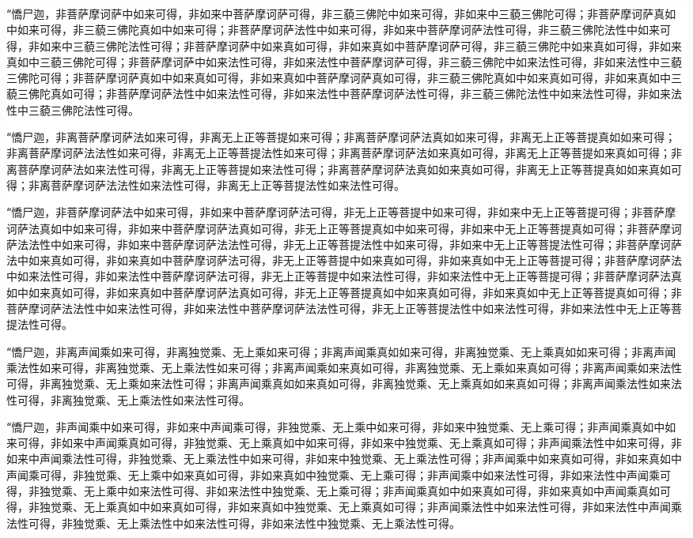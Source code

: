“憍尸迦，非菩萨摩诃萨中如来可得，非如来中菩萨摩诃萨可得，非三藐三佛陀中如来可得，非如来中三藐三佛陀可得；非菩萨摩诃萨真如中如来可得，非三藐三佛陀真如中如来可得；非菩萨摩诃萨法性中如来可得，非如来中菩萨摩诃萨法性可得，非三藐三佛陀法性中如来可得，非如来中三藐三佛陀法性可得；非菩萨摩诃萨中如来真如可得，非如来真如中菩萨摩诃萨可得，非三藐三佛陀中如来真如可得，非如来真如中三藐三佛陀可得；非菩萨摩诃萨中如来法性可得，非如来法性中菩萨摩诃萨可得，非三藐三佛陀中如来法性可得，非如来法性中三藐三佛陀可得；非菩萨摩诃萨真如中如来真如可得，非如来真如中菩萨摩诃萨真如可得，非三藐三佛陀真如中如来真如可得，非如来真如中三藐三佛陀真如可得；非菩萨摩诃萨法性中如来法性可得，非如来法性中菩萨摩诃萨法性可得，非三藐三佛陀法性中如来法性可得，非如来法性中三藐三佛陀法性可得。

“憍尸迦，非离菩萨摩诃萨法如来可得，非离无上正等菩提如来可得；非离菩萨摩诃萨法真如如来可得，非离无上正等菩提真如如来可得；非离菩萨摩诃萨法法性如来可得，非离无上正等菩提法性如来可得；非离菩萨摩诃萨法如来真如可得，非离无上正等菩提如来真如可得；非离菩萨摩诃萨法如来法性可得，非离无上正等菩提如来法性可得；非离菩萨摩诃萨法真如如来真如可得，非离无上正等菩提真如如来真如可得；非离菩萨摩诃萨法法性如来法性可得，非离无上正等菩提法性如来法性可得。

“憍尸迦，非菩萨摩诃萨法中如来可得，非如来中菩萨摩诃萨法可得，非无上正等菩提中如来可得，非如来中无上正等菩提可得；非菩萨摩诃萨法真如中如来可得，非如来中菩萨摩诃萨法真如可得，非无上正等菩提真如中如来可得，非如来中无上正等菩提真如可得；非菩萨摩诃萨法法性中如来可得，非如来中菩萨摩诃萨法法性可得，非无上正等菩提法性中如来可得，非如来中无上正等菩提法性可得；非菩萨摩诃萨法中如来真如可得，非如来真如中菩萨摩诃萨法可得，非无上正等菩提中如来真如可得，非如来真如中无上正等菩提可得；非菩萨摩诃萨法中如来法性可得，非如来法性中菩萨摩诃萨法可得，非无上正等菩提中如来法性可得，非如来法性中无上正等菩提可得；非菩萨摩诃萨法真如中如来真如可得，非如来真如中菩萨摩诃萨法真如可得，非无上正等菩提真如中如来真如可得，非如来真如中无上正等菩提真如可得；非菩萨摩诃萨法法性中如来法性可得，非如来法性中菩萨摩诃萨法法性可得，非无上正等菩提法性中如来法性可得，非如来法性中无上正等菩提法性可得。

“憍尸迦，非离声闻乘如来可得，非离独觉乘、无上乘如来可得；非离声闻乘真如如来可得，非离独觉乘、无上乘真如如来可得；非离声闻乘法性如来可得，非离独觉乘、无上乘法性如来可得；非离声闻乘如来真如可得，非离独觉乘、无上乘如来真如可得；非离声闻乘如来法性可得，非离独觉乘、无上乘如来法性可得；非离声闻乘真如如来真如可得，非离独觉乘、无上乘真如如来真如可得；非离声闻乘法性如来法性可得，非离独觉乘、无上乘法性如来法性可得。

“憍尸迦，非声闻乘中如来可得，非如来中声闻乘可得，非独觉乘、无上乘中如来可得，非如来中独觉乘、无上乘可得；非声闻乘真如中如来可得，非如来中声闻乘真如可得，非独觉乘、无上乘真如中如来可得，非如来中独觉乘、无上乘真如可得；非声闻乘法性中如来可得，非如来中声闻乘法性可得，非独觉乘、无上乘法性中如来可得，非如来中独觉乘、无上乘法性可得；非声闻乘中如来真如可得，非如来真如中声闻乘可得，非独觉乘、无上乘中如来真如可得，非如来真如中独觉乘、无上乘可得；非声闻乘中如来法性可得，非如来法性中声闻乘可得，非独觉乘、无上乘中如来法性可得、非如来法性中独觉乘、无上乘可得；非声闻乘真如中如来真如可得，非如来真如中声闻乘真如可得，非独觉乘、无上乘真如中如来真如可得，非如来真如中独觉乘、无上乘真如可得；非声闻乘法性中如来法性可得，非如来法性中声闻乘法性可得，非独觉乘、无上乘法性中如来法性可得，非如来法性中独觉乘、无上乘法性可得。